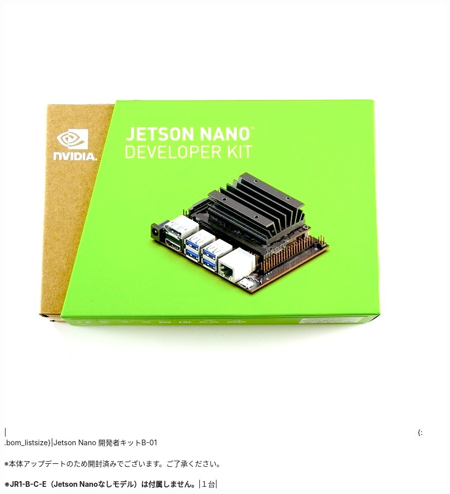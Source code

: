|![JetsonNano](./../../img/img_bom/JetsonNano4GB.jpg){: .bom_listsize}|Jetson Nano 開発者キットB-01<br><br>※本体アップデートのため開封済みでございます。ご了承ください。<br><br>__※JR1-B-C-E（Jetson Nanoなしモデル）は付属しません。__|１台|